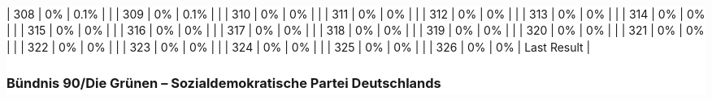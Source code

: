 | 308 | 0% | 0.1% |  |
| 309 | 0% | 0.1% |  |
| 310 | 0% | 0% |  |
| 311 | 0% | 0% |  |
| 312 | 0% | 0% |  |
| 313 | 0% | 0% |  |
| 314 | 0% | 0% |  |
| 315 | 0% | 0% |  |
| 316 | 0% | 0% |  |
| 317 | 0% | 0% |  |
| 318 | 0% | 0% |  |
| 319 | 0% | 0% |  |
| 320 | 0% | 0% |  |
| 321 | 0% | 0% |  |
| 322 | 0% | 0% |  |
| 323 | 0% | 0% |  |
| 324 | 0% | 0% |  |
| 325 | 0% | 0% |  |
| 326 | 0% | 0% | Last Result |

### Bündnis 90/Die Grünen – Sozialdemokratische Partei Deutschlands
